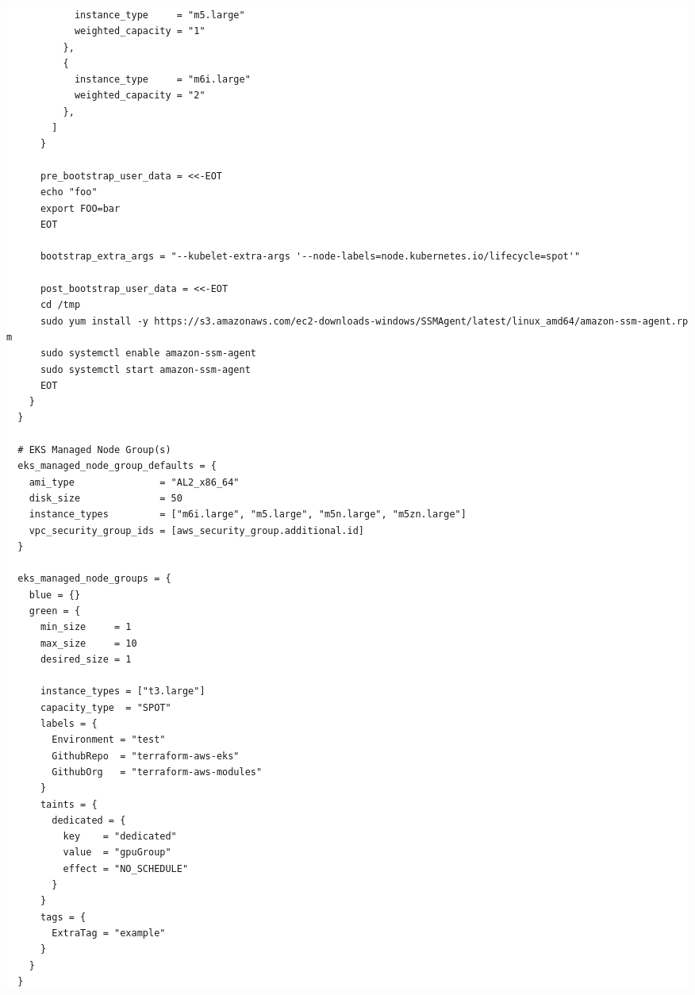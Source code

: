 ```hcl
            instance_type     = "m5.large"
            weighted_capacity = "1"
          },
          {
            instance_type     = "m6i.large"
            weighted_capacity = "2"
          },
        ]
      }

      pre_bootstrap_user_data = <<-EOT
      echo "foo"
      export FOO=bar
      EOT

      bootstrap_extra_args = "--kubelet-extra-args '--node-labels=node.kubernetes.io/lifecycle=spot'"

      post_bootstrap_user_data = <<-EOT
      cd /tmp
      sudo yum install -y https://s3.amazonaws.com/ec2-downloads-windows/SSMAgent/latest/linux_amd64/amazon-ssm-agent.rpm
      sudo systemctl enable amazon-ssm-agent
      sudo systemctl start amazon-ssm-agent
      EOT
    }
  }

  # EKS Managed Node Group(s)
  eks_managed_node_group_defaults = {
    ami_type               = "AL2_x86_64"
    disk_size              = 50
    instance_types         = ["m6i.large", "m5.large", "m5n.large", "m5zn.large"]
    vpc_security_group_ids = [aws_security_group.additional.id]
  }

  eks_managed_node_groups = {
    blue = {}
    green = {
      min_size     = 1
      max_size     = 10
      desired_size = 1

      instance_types = ["t3.large"]
      capacity_type  = "SPOT"
      labels = {
        Environment = "test"
        GithubRepo  = "terraform-aws-eks"
        GithubOrg   = "terraform-aws-modules"
      }
      taints = {
        dedicated = {
          key    = "dedicated"
          value  = "gpuGroup"
          effect = "NO_SCHEDULE"
        }
      }
      tags = {
        ExtraTag = "example"
      }
    }
  }

```